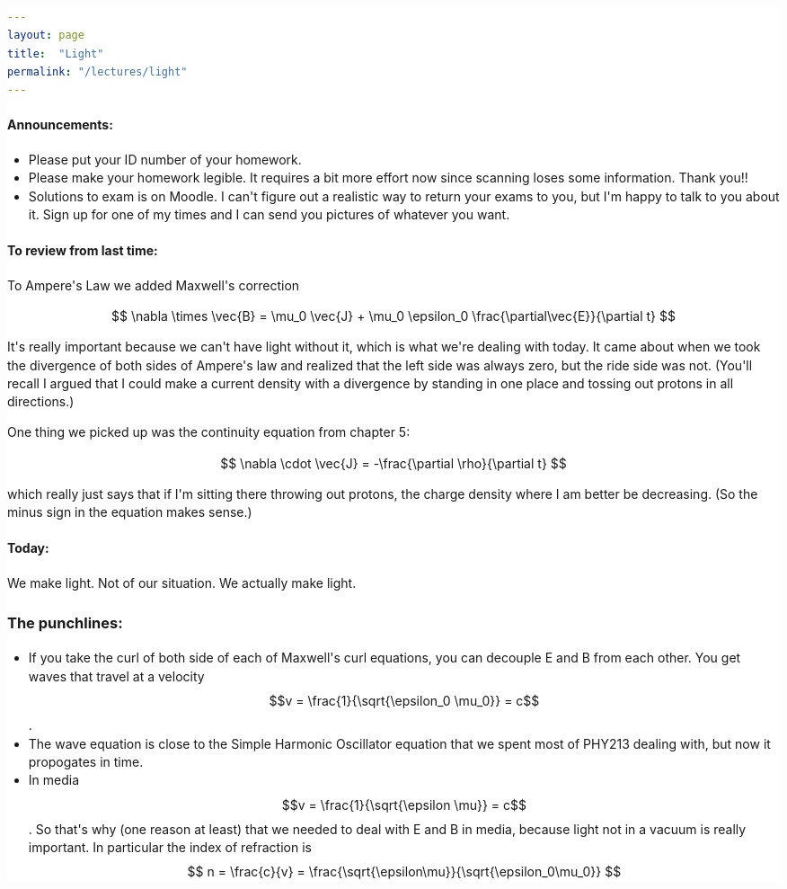 ```yaml
---
layout: page
title:  "Light"
permalink: "/lectures/light"
---
```


#### Announcements:
* Please put your ID number of your homework.
* Please make your homework legible.  It requires a bit more effort now since 
scanning loses some information.  Thank you!!
* Solutions to exam is on Moodle.  I can't figure out a realistic way to return your
exams to you, but I'm happy to talk to you about it.  Sign up for one of my times and I can send you pictures of whatever you want.

#### To review from last time: 

To Ampere's Law we added Maxwell's correction

$$
\nabla \times \vec{B} = \mu_0 \vec{J} + \mu_0 \epsilon_0 \frac{\partial\vec{E}}{\partial t}
$$

It's really important because we can't have light without it, which is what we're
dealing with today.  It came about when we took the divergence of both
sides of Ampere's law and realized that the left side was always zero,
but the ride side was not.  (You'll recall I argued that I could make
a current density with a divergence by standing in one place and tossing
out protons in all directions.)

One thing we picked up was the continuity equation from chapter 5:

$$
\nabla \cdot \vec{J} = -\frac{\partial \rho}{\partial t} 
$$

which really just says that if I'm sitting there throwing out protons,
the charge density where I am better be decreasing. (So the minus sign
in the equation makes sense.)

#### Today:

We make light. Not of our situation.  We actually make light.

### The punchlines:
* If you take the curl of both side of each of Maxwell's curl equations, you
can decouple E and B from each other.  You get waves that travel at a velocity
$$v = \frac{1}{\sqrt{\epsilon_0 \mu_0}} = c$$.
* The wave equation is close to the Simple Harmonic Oscillator equation that we
spent most of PHY213 dealing with, but now it propogates in time.
* In media 
$$v = \frac{1}{\sqrt{\epsilon \mu}} = c$$.  So that's why (one reason at least) that
we needed to deal with E and B in media, because light not in a vacuum is
really important.  In particular the index of refraction is
$$
n = \frac{c}{v} = \frac{\sqrt{\epsilon\mu}}{\sqrt{\epsilon_0\mu_0}}
$$
